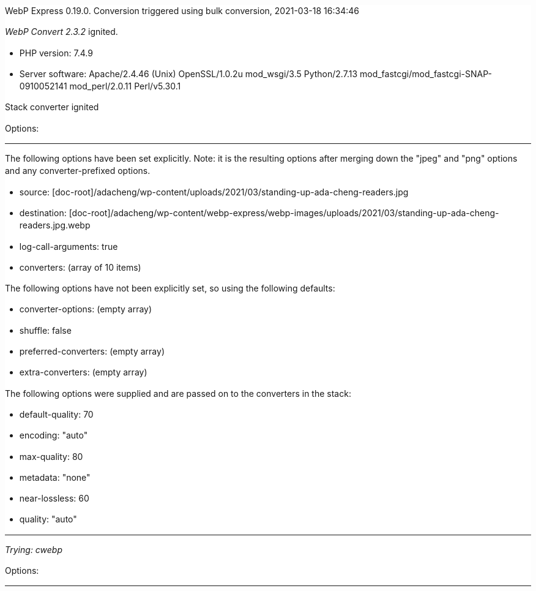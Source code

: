 WebP Express 0.19.0. Conversion triggered using bulk conversion, 2021-03-18 16:34:46


*WebP Convert 2.3.2*  ignited.

- PHP version: 7.4.9

- Server software: Apache/2.4.46 (Unix) OpenSSL/1.0.2u mod_wsgi/3.5 Python/2.7.13 mod_fastcgi/mod_fastcgi-SNAP-0910052141 mod_perl/2.0.11 Perl/v5.30.1


Stack converter ignited


Options:

------------

The following options have been set explicitly. Note: it is the resulting options after merging down the "jpeg" and "png" options and any converter-prefixed options.

- source: [doc-root]/adacheng/wp-content/uploads/2021/03/standing-up-ada-cheng-readers.jpg

- destination: [doc-root]/adacheng/wp-content/webp-express/webp-images/uploads/2021/03/standing-up-ada-cheng-readers.jpg.webp

- log-call-arguments: true

- converters: (array of 10 items)


The following options have not been explicitly set, so using the following defaults:

- converter-options: (empty array)

- shuffle: false

- preferred-converters: (empty array)

- extra-converters: (empty array)


The following options were supplied and are passed on to the converters in the stack:

- default-quality: 70

- encoding: "auto"

- max-quality: 80

- metadata: "none"

- near-lossless: 60

- quality: "auto"

------------



*Trying: cwebp* 


Options:

------------
